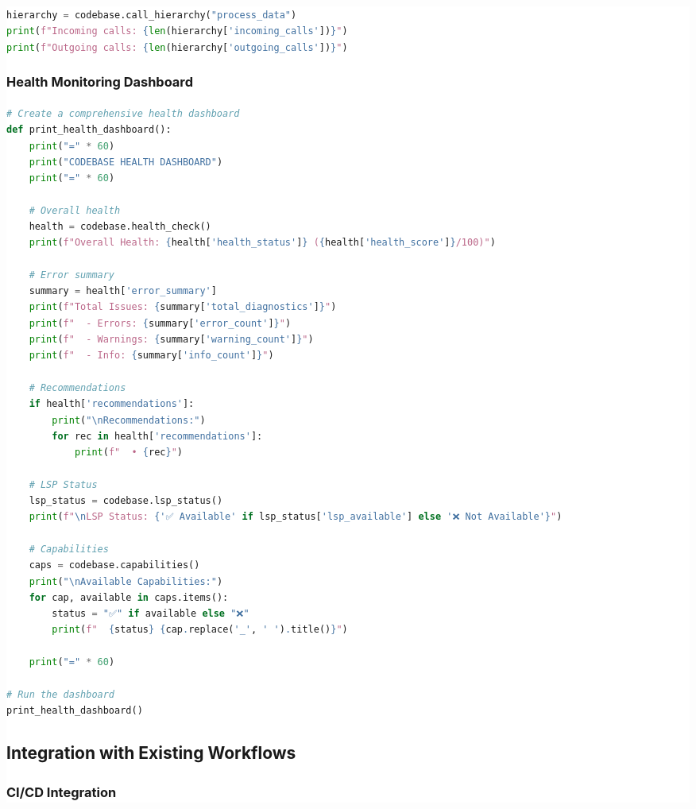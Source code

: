 ```python
hierarchy = codebase.call_hierarchy("process_data")
print(f"Incoming calls: {len(hierarchy['incoming_calls'])}")
print(f"Outgoing calls: {len(hierarchy['outgoing_calls'])}")
```

### Health Monitoring Dashboard

```python
# Create a comprehensive health dashboard
def print_health_dashboard():
    print("=" * 60)
    print("CODEBASE HEALTH DASHBOARD")
    print("=" * 60)
    
    # Overall health
    health = codebase.health_check()
    print(f"Overall Health: {health['health_status']} ({health['health_score']}/100)")
    
    # Error summary
    summary = health['error_summary']
    print(f"Total Issues: {summary['total_diagnostics']}")
    print(f"  - Errors: {summary['error_count']}")
    print(f"  - Warnings: {summary['warning_count']}")
    print(f"  - Info: {summary['info_count']}")
    
    # Recommendations
    if health['recommendations']:
        print("\nRecommendations:")
        for rec in health['recommendations']:
            print(f"  • {rec}")
    
    # LSP Status
    lsp_status = codebase.lsp_status()
    print(f"\nLSP Status: {'✅ Available' if lsp_status['lsp_available'] else '❌ Not Available'}")
    
    # Capabilities
    caps = codebase.capabilities()
    print("\nAvailable Capabilities:")
    for cap, available in caps.items():
        status = "✅" if available else "❌"
        print(f"  {status} {cap.replace('_', ' ').title()}")
    
    print("=" * 60)

# Run the dashboard
print_health_dashboard()
```

## Integration with Existing Workflows

### CI/CD Integration
